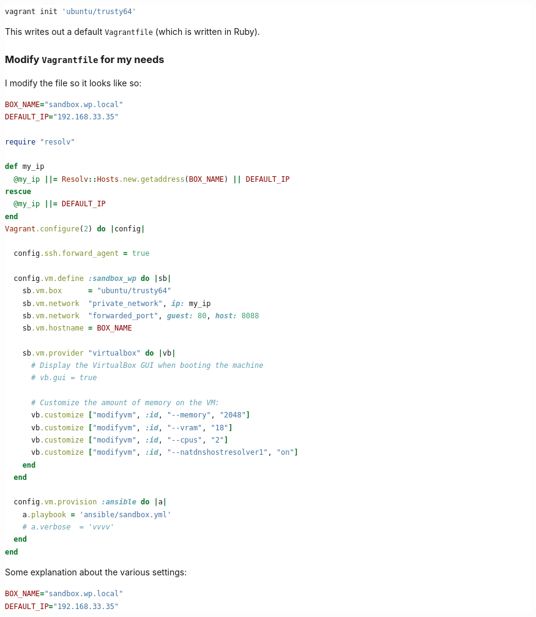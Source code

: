 ```bash
vagrant init 'ubuntu/trusty64'
```

This writes out a default `Vagrantfile` (which is written in Ruby).

### Modify `Vagrantfile` for my needs

I modify the file so it looks like so:

```ruby linenos
BOX_NAME="sandbox.wp.local"
DEFAULT_IP="192.168.33.35"

require "resolv"

def my_ip
  @my_ip ||= Resolv::Hosts.new.getaddress(BOX_NAME) || DEFAULT_IP
rescue
  @my_ip ||= DEFAULT_IP
end
Vagrant.configure(2) do |config|

  config.ssh.forward_agent = true

  config.vm.define :sandbox_wp do |sb|
    sb.vm.box      = "ubuntu/trusty64"
    sb.vm.network  "private_network", ip: my_ip
    sb.vm.network  "forwarded_port", guest: 80, host: 8088
    sb.vm.hostname = BOX_NAME

    sb.vm.provider "virtualbox" do |vb|
      # Display the VirtualBox GUI when booting the machine
      # vb.gui = true

      # Customize the amount of memory on the VM:
      vb.customize ["modifyvm", :id, "--memory", "2048"]
      vb.customize ["modifyvm", :id, "--vram", "18"]
      vb.customize ["modifyvm", :id, "--cpus", "2"]
      vb.customize ["modifyvm", :id, "--natdnshostresolver1", "on"]
    end
  end

  config.vm.provision :ansible do |a|
    a.playbook = 'ansible/sandbox.yml'
    # a.verbose  = 'vvvv'
  end
end
```

Some explanation about the various settings:

```ruby
BOX_NAME="sandbox.wp.local"
DEFAULT_IP="192.168.33.35"
```


[gdimpls]: https://gdiminneapolis.com "Girl, Develop it! Minneapolis Chapter"
[flywheellocal]: https://local.getflywheel.com "Local by Flywheel: Local WordPress development made simple"
[desktopserver]: https://serverpress.com/get-desktopserver/ "Get DesktopServer and save time!"
[MAMP]: https://www.mamp.info/en/ "My Apache, MySQL, and PHP"
[tklwp]: https://www.turnkeylinux.org/wordpress "Turnkey Linux WordPress Appliance"
[Vagrant]: https://www.vagrantup.com/ "Development environments made easy"
[Ansible]: https://www.ansible.com/ "Automation for everyone"